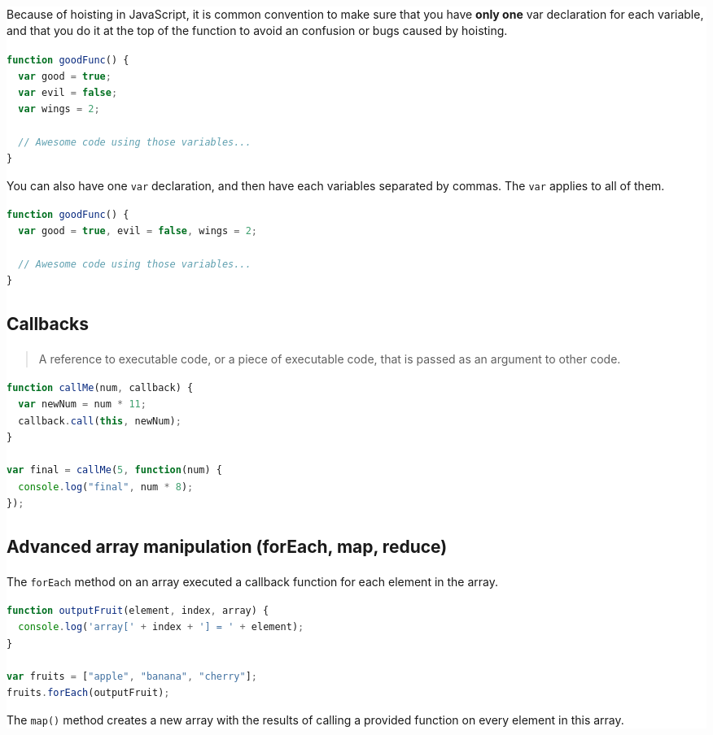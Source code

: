 Because of hoisting in JavaScript, it is common convention to make sure that you have **only one** var declaration for each variable, and that you do it at the top of the function to avoid an confusion or bugs caused by hoisting.

```js
function goodFunc() {
  var good = true;
  var evil = false;
  var wings = 2;

  // Awesome code using those variables...
}
```

You can also have one `var` declaration, and then have each variables separated by commas. The `var` applies to all of them.

```js
function goodFunc() {
  var good = true, evil = false, wings = 2;

  // Awesome code using those variables...
}
```

## Callbacks

> A reference to executable code, or a piece of executable code, that is passed as an argument to other code.

```js
function callMe(num, callback) {
  var newNum = num * 11;
  callback.call(this, newNum);
}

var final = callMe(5, function(num) {
  console.log("final", num * 8);
});
```

## Advanced array manipulation (forEach, map, reduce)

The `forEach` method on an array executed a callback function for each element in the array.

```js
function outputFruit(element, index, array) {
  console.log('array[' + index + '] = ' + element);
}

var fruits = ["apple", "banana", "cherry"];
fruits.forEach(outputFruit);
```

The `map()` method creates a new array with the results of calling a provided function on every element in this array.
